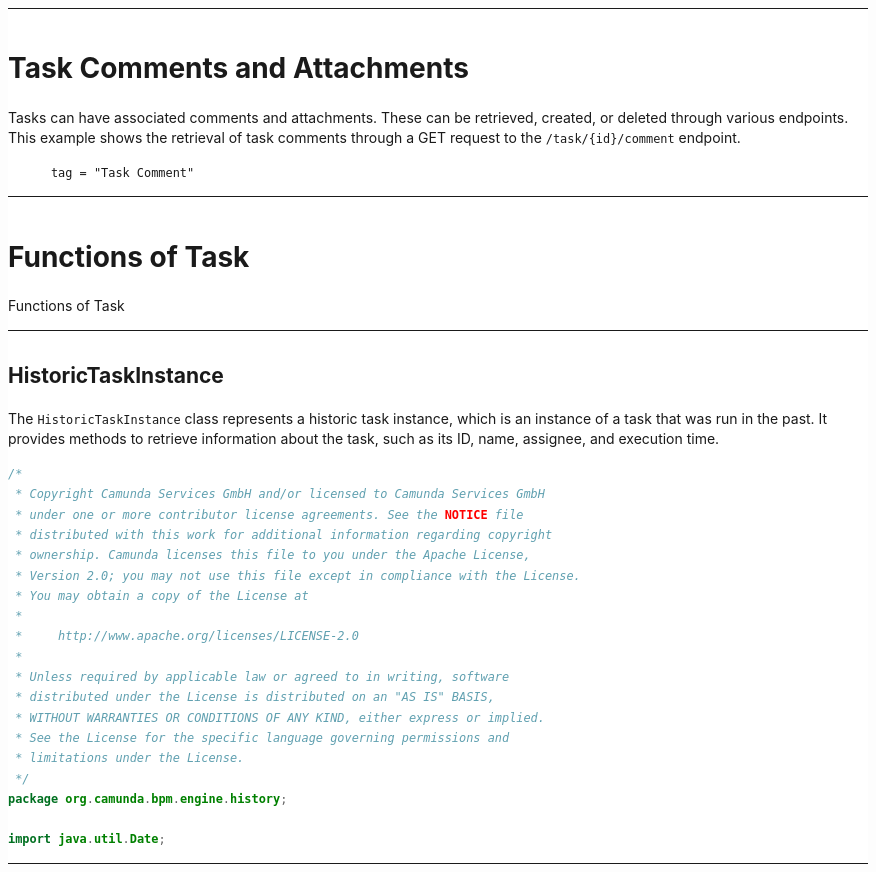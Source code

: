 <SwmSnippet path="/engine-rest/engine-rest-openapi/src/main/templates/paths/task/{id}/comment/get.ftl" line="6">

---

# Task Comments and Attachments

Tasks can have associated comments and attachments. These can be retrieved, created, or deleted through various endpoints. This example shows the retrieval of task comments through a GET request to the `/task/{id}/comment` endpoint.

```ftl
      tag = "Task Comment"
```

---

</SwmSnippet>

# Functions of Task

Functions of Task

<SwmSnippet path="/engine/src/main/java/org/camunda/bpm/engine/history/HistoricTaskInstance.java" line="1">

---

## HistoricTaskInstance

The `HistoricTaskInstance` class represents a historic task instance, which is an instance of a task that was run in the past. It provides methods to retrieve information about the task, such as its ID, name, assignee, and execution time.

```java
/*
 * Copyright Camunda Services GmbH and/or licensed to Camunda Services GmbH
 * under one or more contributor license agreements. See the NOTICE file
 * distributed with this work for additional information regarding copyright
 * ownership. Camunda licenses this file to you under the Apache License,
 * Version 2.0; you may not use this file except in compliance with the License.
 * You may obtain a copy of the License at
 *
 *     http://www.apache.org/licenses/LICENSE-2.0
 *
 * Unless required by applicable law or agreed to in writing, software
 * distributed under the License is distributed on an "AS IS" BASIS,
 * WITHOUT WARRANTIES OR CONDITIONS OF ANY KIND, either express or implied.
 * See the License for the specific language governing permissions and
 * limitations under the License.
 */
package org.camunda.bpm.engine.history;

import java.util.Date;


```

---